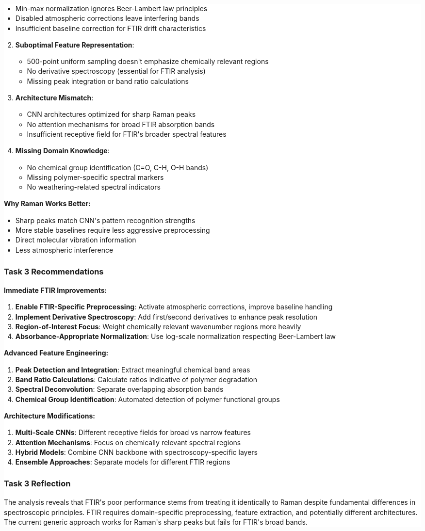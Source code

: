    - Min-max normalization ignores Beer-Lambert law principles
   - Disabled atmospheric corrections leave interfering bands
   - Insufficient baseline correction for FTIR drift characteristics

2. **Suboptimal Feature Representation**:

   - 500-point uniform sampling doesn't emphasize chemically relevant regions
   - No derivative spectroscopy (essential for FTIR analysis)
   - Missing peak integration or band ratio calculations

3. **Architecture Mismatch**:

   - CNN architectures optimized for sharp Raman peaks
   - No attention mechanisms for broad FTIR absorption bands
   - Insufficient receptive field for FTIR's broader spectral features

4. **Missing Domain Knowledge**:
   - No chemical group identification (C=O, C-H, O-H bands)
   - Missing polymer-specific spectral markers
   - No weathering-related spectral indicators

**Why Raman Works Better:**

- Sharp peaks match CNN's pattern recognition strengths
- More stable baselines require less aggressive preprocessing
- Direct molecular vibration information
- Less atmospheric interference

### Task 3 Recommendations

**Immediate FTIR Improvements:**

1. **Enable FTIR-Specific Preprocessing**: Activate atmospheric corrections, improve baseline handling
2. **Implement Derivative Spectroscopy**: Add first/second derivatives to enhance peak resolution
3. **Region-of-Interest Focus**: Weight chemically relevant wavenumber regions more heavily
4. **Absorbance-Appropriate Normalization**: Use log-scale normalization respecting Beer-Lambert law

**Advanced Feature Engineering:**

1. **Peak Detection and Integration**: Extract meaningful chemical band areas
2. **Band Ratio Calculations**: Calculate ratios indicative of polymer degradation
3. **Spectral Deconvolution**: Separate overlapping absorption bands
4. **Chemical Group Identification**: Automated detection of polymer functional groups

**Architecture Modifications:**

1. **Multi-Scale CNNs**: Different receptive fields for broad vs narrow features
2. **Attention Mechanisms**: Focus on chemically relevant spectral regions
3. **Hybrid Models**: Combine CNN backbone with spectroscopy-specific layers
4. **Ensemble Approaches**: Separate models for different FTIR regions

### Task 3 Reflection

The analysis reveals that FTIR's poor performance stems from treating it identically to Raman despite fundamental differences in spectroscopic principles. FTIR requires domain-specific preprocessing, feature extraction, and potentially different architectures. The current generic approach works for Raman's sharp peaks but fails for FTIR's broad bands.
